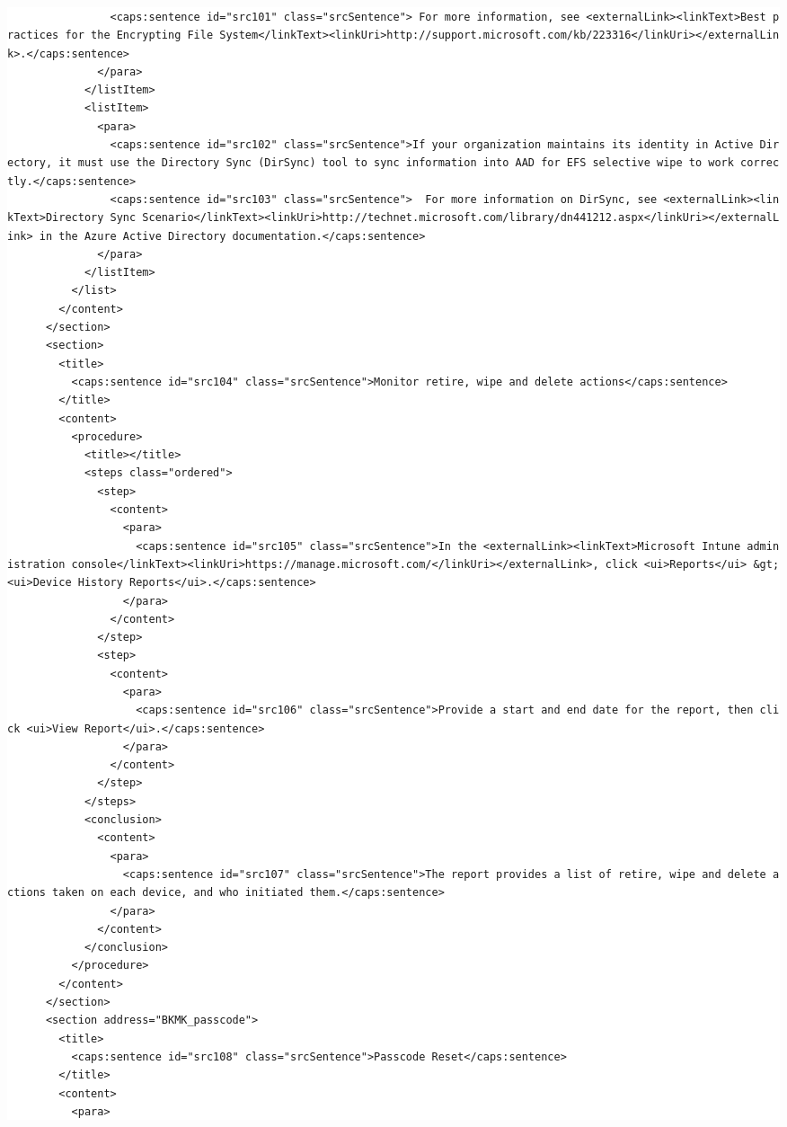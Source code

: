                     <caps:sentence id="src101" class="srcSentence"> For more information, see <externalLink><linkText>Best practices for the Encrypting File System</linkText><linkUri>http://support.microsoft.com/kb/223316</linkUri></externalLink>.</caps:sentence>
                  </para>
                </listItem>
                <listItem>
                  <para>
                    <caps:sentence id="src102" class="srcSentence">If your organization maintains its identity in Active Directory, it must use the Directory Sync (DirSync) tool to sync information into AAD for EFS selective wipe to work correctly.</caps:sentence>
                    <caps:sentence id="src103" class="srcSentence">  For more information on DirSync, see <externalLink><linkText>Directory Sync Scenario</linkText><linkUri>http://technet.microsoft.com/library/dn441212.aspx</linkUri></externalLink> in the Azure Active Directory documentation.</caps:sentence>
                  </para>
                </listItem>
              </list>
            </content>
          </section>
          <section>
            <title>
              <caps:sentence id="src104" class="srcSentence">Monitor retire, wipe and delete actions</caps:sentence>
            </title>
            <content>
              <procedure>
                <title></title>
                <steps class="ordered">
                  <step>
                    <content>
                      <para>
                        <caps:sentence id="src105" class="srcSentence">In the <externalLink><linkText>Microsoft Intune administration console</linkText><linkUri>https://manage.microsoft.com/</linkUri></externalLink>, click <ui>Reports</ui> &gt; <ui>Device History Reports</ui>.</caps:sentence>
                      </para>
                    </content>
                  </step>
                  <step>
                    <content>
                      <para>
                        <caps:sentence id="src106" class="srcSentence">Provide a start and end date for the report, then click <ui>View Report</ui>.</caps:sentence>
                      </para>
                    </content>
                  </step>
                </steps>
                <conclusion>
                  <content>
                    <para>
                      <caps:sentence id="src107" class="srcSentence">The report provides a list of retire, wipe and delete actions taken on each device, and who initiated them.</caps:sentence>
                    </para>
                  </content>
                </conclusion>
              </procedure>
            </content>
          </section>
          <section address="BKMK_passcode">
            <title>
              <caps:sentence id="src108" class="srcSentence">Passcode Reset</caps:sentence>
            </title>
            <content>
              <para>